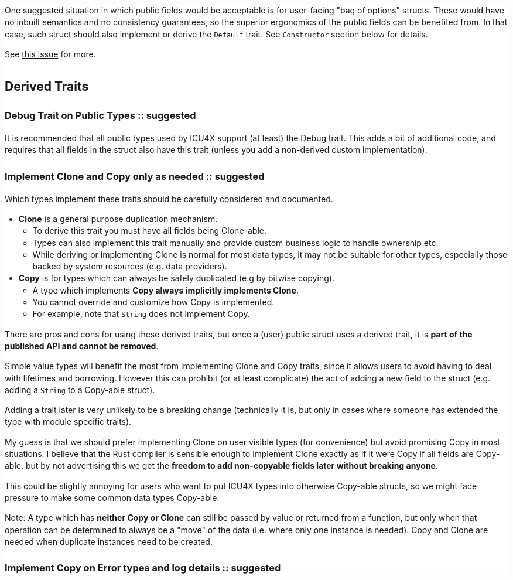 One suggested situation in which public fields would be acceptable is for user-facing "bag of options" structs. These would have no inbuilt semantics and no consistency guarantees, so the superior ergonomics of the public fields can be benefited from. In that case, such struct should also implement or derive the `Default` trait. See `Constructor` section below for details.

See [this issue](https://github.com/unicode-org/rust-discuss/issues/15) for more.

## Derived Traits

### Debug Trait on Public Types :: suggested

It is recommended that all public types used by ICU4X support (at least) the [Debug](https://doc.rust-lang.org/std/fmt/trait.Debug.html) trait. This adds a bit of additional code, and requires that all fields in the struct also have this trait (unless you add a non-derived custom implementation).

### Implement Clone and Copy only as needed :: suggested

Which types implement these traits should be carefully considered and documented.

* **Clone** is a general purpose duplication mechanism.
  * To derive this trait you must have all fields being Clone-able.
  * Types can also implement this trait manually and provide custom business logic to handle ownership etc.
  * While deriving or implementing Clone is normal for most data types, it may not be suitable for other types, especially those backed by system resources (e.g. data providers).
* **Copy** is for types which can always be safely duplicated (e.g by bitwise copying).
  * A type which implements **Copy always implicitly implements Clone**.
  * You cannot override and customize how Copy is implemented.
  * For example, note that `String` does not implement Copy.

There are pros and cons for using these derived traits, but once a (user) public struct uses a derived trait, it is **part of the published API and cannot be removed**.

Simple value types will benefit the most from implementing Clone and Copy traits, since it allows users to avoid having to deal with lifetimes and borrowing. However this can prohibit (or at least complicate) the act of adding a new field to the struct (e.g. adding a `String` to a Copy-able struct).

Adding a trait later is very unlikely to be a breaking change (technically it is, but only in cases where someone has extended the type with module specific traits).

My guess is that we should prefer implementing Clone on user visible types (for convenience) but avoid promising Copy in most situations. I believe that the Rust compiler is sensible enough to implement Clone exactly as if it were Copy if all fields are Copy-able, but by not advertising this we get the **freedom to add non-copyable fields later without breaking anyone**.

This could be slightly annoying for users who want to put ICU4X types into otherwise Copy-able structs, so we might face pressure to make some common data types Copy-able.

Note: A type which has **neither Copy or Clone** can still be passed by value or returned from a function, but only when that operation can be determined to always be a "move" of the data (i.e. where only one instance is needed). Copy and Clone are needed when duplicate instances need to be created.

### Implement Copy on Error types and log details :: suggested
